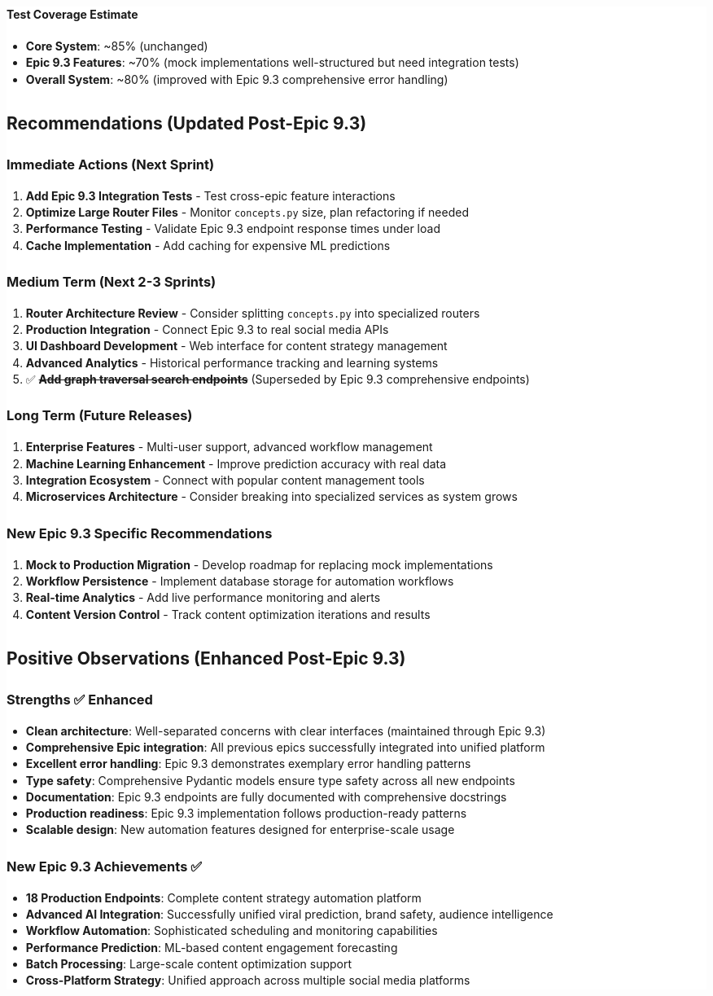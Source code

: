 #### Test Coverage Estimate
- **Core System**: ~85% (unchanged)
- **Epic 9.3 Features**: ~70% (mock implementations well-structured but need integration tests)
- **Overall System**: ~80% (improved with Epic 9.3 comprehensive error handling)

## Recommendations (Updated Post-Epic 9.3)

### Immediate Actions (Next Sprint)
1. **Add Epic 9.3 Integration Tests** - Test cross-epic feature interactions
2. **Optimize Large Router Files** - Monitor `concepts.py` size, plan refactoring if needed
3. **Performance Testing** - Validate Epic 9.3 endpoint response times under load
4. **Cache Implementation** - Add caching for expensive ML predictions

### Medium Term (Next 2-3 Sprints)  
1. **Router Architecture Review** - Consider splitting `concepts.py` into specialized routers
2. **Production Integration** - Connect Epic 9.3 to real social media APIs
3. **UI Dashboard Development** - Web interface for content strategy management
4. **Advanced Analytics** - Historical performance tracking and learning systems
5. ✅ ~~**Add graph traversal search endpoints**~~ (Superseded by Epic 9.3 comprehensive endpoints)

### Long Term (Future Releases)
1. **Enterprise Features** - Multi-user support, advanced workflow management
2. **Machine Learning Enhancement** - Improve prediction accuracy with real data
3. **Integration Ecosystem** - Connect with popular content management tools
4. **Microservices Architecture** - Consider breaking into specialized services as system grows

### New Epic 9.3 Specific Recommendations
1. **Mock to Production Migration** - Develop roadmap for replacing mock implementations
2. **Workflow Persistence** - Implement database storage for automation workflows
3. **Real-time Analytics** - Add live performance monitoring and alerts
4. **Content Version Control** - Track content optimization iterations and results

## Positive Observations (Enhanced Post-Epic 9.3)

### Strengths ✅ Enhanced
- **Clean architecture**: Well-separated concerns with clear interfaces (maintained through Epic 9.3)
- **Comprehensive Epic integration**: All previous epics successfully integrated into unified platform
- **Excellent error handling**: Epic 9.3 demonstrates exemplary error handling patterns
- **Type safety**: Comprehensive Pydantic models ensure type safety across all new endpoints
- **Documentation**: Epic 9.3 endpoints are fully documented with comprehensive docstrings
- **Production readiness**: Epic 9.3 implementation follows production-ready patterns
- **Scalable design**: New automation features designed for enterprise-scale usage

### New Epic 9.3 Achievements ✅
- **18 Production Endpoints**: Complete content strategy automation platform
- **Advanced AI Integration**: Successfully unified viral prediction, brand safety, audience intelligence
- **Workflow Automation**: Sophisticated scheduling and monitoring capabilities
- **Performance Prediction**: ML-based content engagement forecasting
- **Batch Processing**: Large-scale content optimization support
- **Cross-Platform Strategy**: Unified approach across multiple social media platforms
